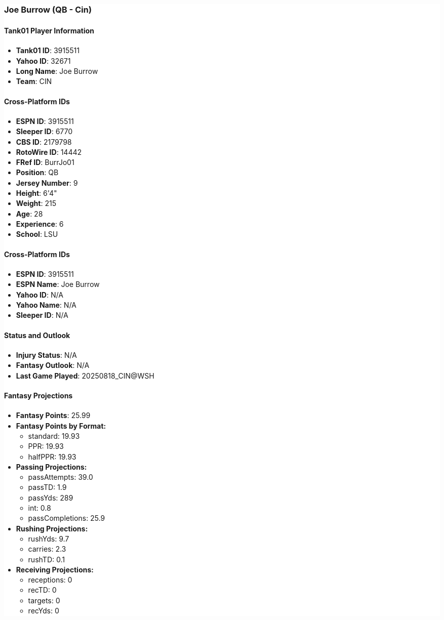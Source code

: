 ### Joe Burrow (QB - Cin)

#### Tank01 Player Information
- **Tank01 ID**: 3915511
- **Yahoo ID**: 32671
- **Long Name**: Joe Burrow
- **Team**: CIN
#### Cross-Platform IDs
- **ESPN ID**: 3915511
- **Sleeper ID**: 6770
- **CBS ID**: 2179798
- **RotoWire ID**: 14442
- **FRef ID**: BurrJo01
- **Position**: QB
- **Jersey Number**: 9
- **Height**: 6'4"
- **Weight**: 215
- **Age**: 28
- **Experience**: 6
- **School**: LSU

#### Cross-Platform IDs
- **ESPN ID**: 3915511
- **ESPN Name**: Joe Burrow
- **Yahoo ID**: N/A
- **Yahoo Name**: N/A
- **Sleeper ID**: N/A

#### Status and Outlook
- **Injury Status**: N/A
- **Fantasy Outlook**: N/A
- **Last Game Played**: 20250818_CIN@WSH

#### Fantasy Projections
- **Fantasy Points**: 25.99
- **Fantasy Points by Format:**
  - standard: 19.93
  - PPR: 19.93
  - halfPPR: 19.93
- **Passing Projections:**
  - passAttempts: 39.0
  - passTD: 1.9
  - passYds: 289
  - int: 0.8
  - passCompletions: 25.9
- **Rushing Projections:**
  - rushYds: 9.7
  - carries: 2.3
  - rushTD: 0.1
- **Receiving Projections:**
  - receptions: 0
  - recTD: 0
  - targets: 0
  - recYds: 0

